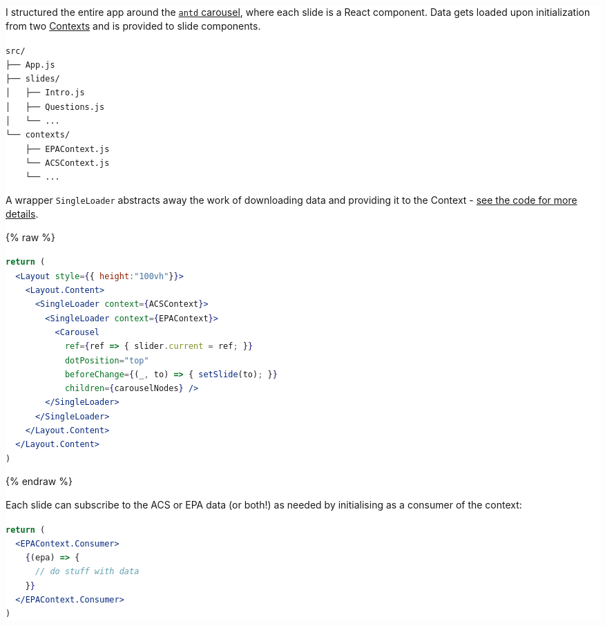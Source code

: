 I structured the entire app around the [`antd` carousel](https://ant.design/components/carousel/),
where each slide is a React component. Data gets loaded upon initialization from two [Contexts](https://reactjs.org/docs/context.html)
and is provided to slide components.

```
src/
├── App.js
├── slides/
│   ├── Intro.js
│   ├── Questions.js
│   └── ...
└── contexts/
    ├── EPAContext.js
    └── ACSContext.js
    └── ...
```

A wrapper `SingleLoader` abstracts away the work of downloading data and providing it to the Context -
[see the code for more details](https://sourcegraph.com/github.com/bobheadxi/society-and-air-quality/-/blob/vis/src/contexts/SingleLoader.js).

{% raw %}

```jsx
return (
  <Layout style={{ height:"100vh"}}>
    <Layout.Content>
      <SingleLoader context={ACSContext}>
        <SingleLoader context={EPAContext}>
          <Carousel
            ref={ref => { slider.current = ref; }}
            dotPosition="top"
            beforeChange={(_, to) => { setSlide(to); }}
            children={carouselNodes} />
        </SingleLoader>
      </SingleLoader>
    </Layout.Content>
  </Layout.Content>
)
```

{% endraw %}

Each slide can subscribe to the ACS or EPA data (or both!) as needed by initialising as a consumer
of the context:

```jsx
return (
  <EPAContext.Consumer>
    {(epa) => {
      // do stuff with data
    }}
  </EPAContext.Consumer>
)
```
